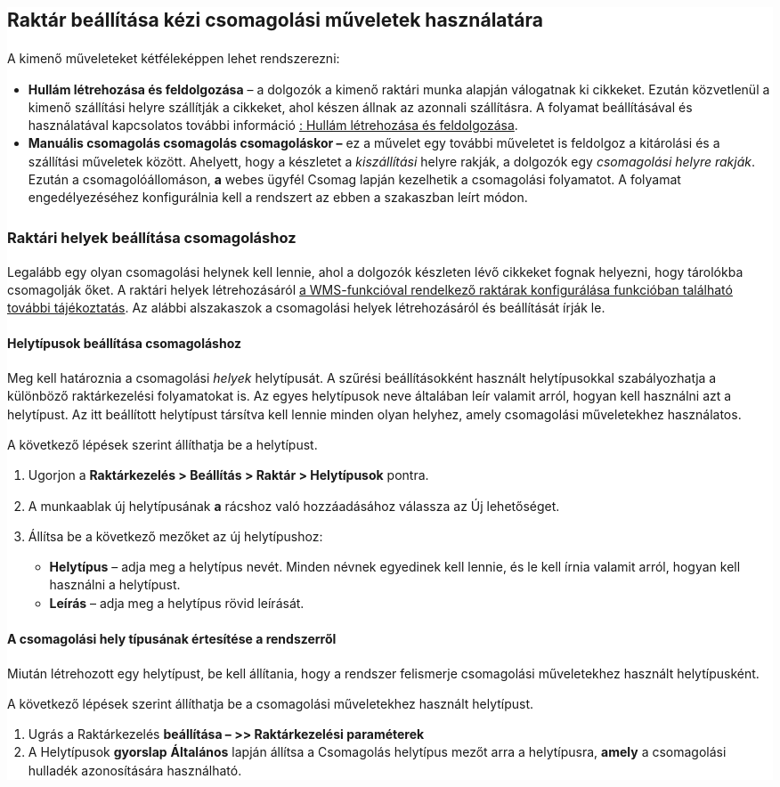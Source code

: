 ## <a name="set-up-your-warehouse-to-use-manual-packing-operations"></a>Raktár beállítása kézi csomagolási műveletek használatára

A kimenő műveleteket kétféleképpen lehet rendszerezni:

- **Hullám létrehozása és feldolgozása** – a dolgozók a kimenő raktári munka alapján válogatnak ki cikkeket. Ezután közvetlenül a kimenő szállítási helyre szállítják a cikkeket, ahol készen állnak az azonnali szállításra. A folyamat beállításával és használatával kapcsolatos további információ [: Hullám létrehozása és feldolgozása](wave-processing.md).
- **Manuális csomagolás csomagolás csomagoláskor –** ez a művelet egy további műveletet is feldolgoz a kitárolási és a szállítási műveletek között. Ahelyett, hogy a készletet a *kiszállítási* helyre rakják, a dolgozók egy *csomagolási helyre rakják*. Ezután a csomagolóállomáson, **a** webes ügyfél Csomag lapján kezelhetik a csomagolási folyamatot. A folyamat engedélyezéséhez konfigurálnia kell a rendszert az ebben a szakaszban leírt módon.

### <a name="set-up-warehouse-locations-for-packing"></a>Raktári helyek beállítása csomagoláshoz

Legalább egy olyan csomagolási helynek kell lennie, ahol a dolgozók készleten lévő cikkeket fognak helyezni, hogy tárolókba csomagolják őket. A raktári helyek létrehozásáról [a WMS-funkcióval rendelkező raktárak konfigurálása funkcióban található további tájékoztatás](tasks\configure-locations-wms-enabled-warehouse.md). Az alábbi alszakaszok a csomagolási helyek létrehozásáról és beállítását írják le.

#### <a name="set-up-location-types-for-packing"></a>Helytípusok beállítása csomagoláshoz

Meg kell határoznia a csomagolási *helyek* helytípusát. A szűrési beállításokként használt helytípusokkal szabályozhatja a különböző raktárkezelési folyamatokat is. Az egyes helytípusok neve általában leír valamit arról, hogyan kell használni azt a helytípust. Az itt beállított helytípust társítva kell lennie minden olyan helyhez, amely csomagolási műveletekhez használatos.

A következő lépések szerint állíthatja be a helytípust.

1. Ugorjon a **Raktárkezelés \> Beállítás \> Raktár \> Helytípusok** pontra.
1. A munkaablak új helytípusának **a** rácshoz való hozzáadásához válassza az Új lehetőséget.
1. Állítsa be a következő mezőket az új helytípushoz:

    - **Helytípus** – adja meg a helytípus nevét. Minden névnek egyedinek kell lennie, és le kell írnia valamit arról, hogyan kell használni a helytípust.
    - **Leírás** – adja meg a helytípus rövid leírását.

#### <a name="inform-the-system-about-the-packing-location-type"></a>A csomagolási hely típusának értesítése a rendszerről

Miután létrehozott egy helytípust, be kell állítania, hogy a rendszer felismerje csomagolási műveletekhez használt helytípusként.

A következő lépések szerint állíthatja be a csomagolási műveletekhez használt helytípust.

1. Ugrás a Raktárkezelés **beállítása – \>\> Raktárkezelési paraméterek**
2. A Helytípusok **gyorslap** **Általános** lapján állítsa a Csomagolás helytípus mezőt arra a helytípusra, **amely** a csomagolási hulladék azonosítására használható.
